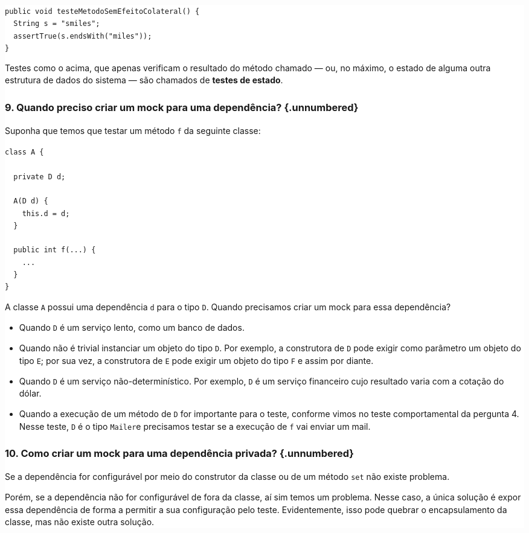 ```
public void testeMetodoSemEfeitoColateral() {
  String s = "smiles";
  assertTrue(s.endsWith("miles"));
}

```

Testes como o acima, que apenas verificam o resultado do método 
chamado — ou, no máximo, o estado de alguma outra estrutura de 
dados do sistema — são chamados de **testes de estado**.


### 9. Quando preciso criar um mock para uma dependência? {.unnumbered}

Suponha que temos que testar um método `f` da seguinte classe:

```
class A {
 
  private D d;   
 
  A(D d) {
  	this.d = d;
  }	
 
  public int f(...) {  
    ...
  }
}
```	

A classe `A` possui uma dependência `d` para o tipo `D`. Quando precisamos
criar um mock para essa dependência?

* Quando `D` é um serviço lento, como um banco de dados.

* Quando não é trivial instanciar um objeto do tipo `D`. Por exemplo, a construtora de `D` pode exigir como parâmetro um objeto do tipo `E`; por sua vez, a construtora de `E` pode exigir um objeto do tipo `F` e assim por diante.

* Quando `D` é um serviço não-determinístico. Por exemplo, `D` é um serviço financeiro cujo resultado varia com a cotação do dólar.

* Quando a execução de um método de `D` for importante para o teste, conforme vimos no teste comportamental da pergunta 4. Nesse teste, `D` é o tipo `Mailer`e precisamos testar se a execução de `f` vai enviar um mail.


### 10. Como criar um mock para uma dependência privada? {.unnumbered}

Se a dependência for configurável por meio do construtor da classe ou de um método `set` não existe problema.

Porém, se a dependência não for configurável de fora da classe, aí sim temos um problema. Nesse caso, a única solução é expor essa dependência de forma a permitir a sua configuração pelo teste. Evidentemente, isso pode quebrar o encapsulamento da classe, mas não existe outra solução.
